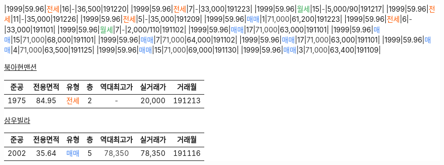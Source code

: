 |1999|59.96|<span style="color:#ff5a00">전세</span>|16|<span style="color:#444444">-</span>|36,500|191220|
|1999|59.96|<span style="color:#ff5a00">전세</span>|7|<span style="color:#444444">-</span>|33,000|191223|
|1999|59.96|<span style="color:#34a853">월세</span>|15|<span style="color:#444444">-</span>|5,000/90|191217|
|1999|59.96|<span style="color:#ff5a00">전세</span>|11|<span style="color:#444444">-</span>|35,000|191226|
|1999|59.96|<span style="color:#ff5a00">전세</span>|5|<span style="color:#444444">-</span>|35,000|191209|
|1999|59.96|<span style="color:#4285f3">매매</span>|1|<span style="color:#444444">71,000</span>|61,200|191223|
|1999|59.96|<span style="color:#ff5a00">전세</span>|6|<span style="color:#444444">-</span>|33,000|191101|
|1999|59.96|<span style="color:#34a853">월세</span>|7|<span style="color:#444444">-</span>|2,000/110|191102|
|1999|59.96|<span style="color:#4285f3">매매</span>|17|<span style="color:#444444">71,000</span>|63,000|191101|
|1999|59.96|<span style="color:#4285f3">매매</span>|15|<span style="color:#444444">71,000</span>|68,000|191101|
|1999|59.96|<span style="color:#4285f3">매매</span>|7|<span style="color:#444444">71,000</span>|64,000|191102|
|1999|59.96|<span style="color:#4285f3">매매</span>|17|<span style="color:#444444">71,000</span>|63,000|191101|
|1999|59.96|<span style="color:#4285f3">매매</span>|4|<span style="color:#444444">71,000</span>|63,500|191125|
|1999|59.96|<span style="color:#4285f3">매매</span>|15|<span style="color:#444444">71,000</span>|69,000|191130|
|1999|59.96|<span style="color:#4285f3">매매</span>|3|<span style="color:#444444">71,000</span>|63,400|191109|


<script async src="//pagead2.googlesyndication.com/pagead/js/adsbygoogle.js"></script>

<ins class="adsbygoogle"
     style="display:block"
     data-ad-client="ca-pub-2446590836940007"
     data-ad-slot="1659523306"
     data-ad-format="auto"
     data-full-width-responsive="true"></ins>
<script>
(adsbygoogle = window.adsbygoogle || []).push({});
</script>


[북아현맨션](https://search.naver.com/search.naver?query=%EC%84%9C%EC%9A%B8%ED%8A%B9%EB%B3%84%EC%8B%9C+%EC%84%9C%EB%8C%80%EB%AC%B8%EA%B5%AC+%EB%B6%81%EC%95%84%ED%98%84%EB%8F%99+%EB%B6%81%EC%95%84%ED%98%84%EB%A7%A8%EC%85%98)

|준공|전용면적|유형|층|역대최고가|실거래가|거래월|
|:---:|:---:|:---:|:---:|:---:|:---:|:---:|
|1975|84.95|<span style="color:#ff5a00">전세</span>|2|<span style="color:#444444">-</span>|20,000|191213|

[삼우빌라](https://search.naver.com/search.naver?query=%EC%84%9C%EC%9A%B8%ED%8A%B9%EB%B3%84%EC%8B%9C+%EC%84%9C%EB%8C%80%EB%AC%B8%EA%B5%AC+%EB%B6%81%EC%95%84%ED%98%84%EB%8F%99+%EC%82%BC%EC%9A%B0%EB%B9%8C%EB%9D%BC)

|준공|전용면적|유형|층|역대최고가|실거래가|거래월|
|:---:|:---:|:---:|:---:|:---:|:---:|:---:|
|2002|35.64|<span style="color:#4285f3">매매</span>|5|<span style="color:#444444">78,350</span>|78,350|191116|
